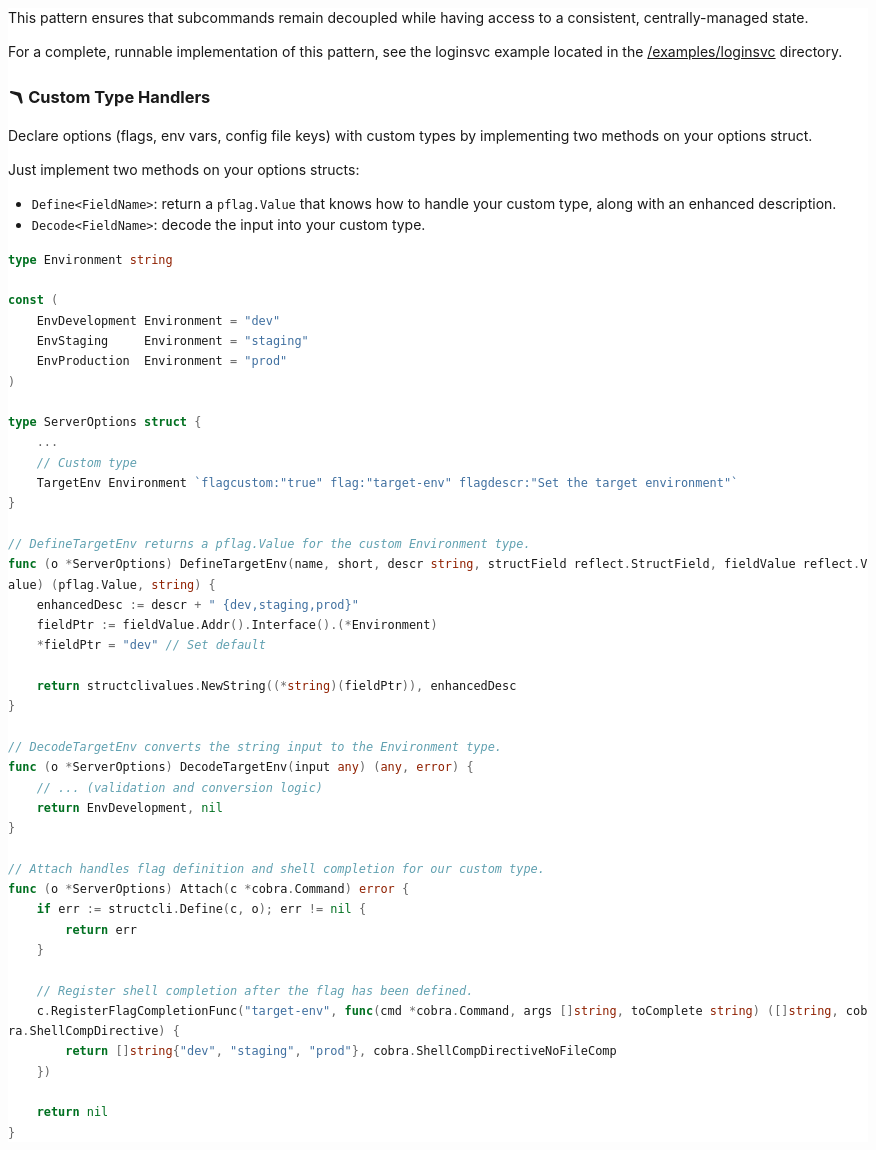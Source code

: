 This pattern ensures that subcommands remain decoupled while having access to a consistent, centrally-managed state.

For a complete, runnable implementation of this pattern, see the loginsvc example located in the [/examples/loginsvc](/examples/loginsvc/) directory.

### 🪃 Custom Type Handlers

Declare options (flags, env vars, config file keys) with custom types by implementing two methods on your options struct.

Just implement two methods on your options structs:

- `Define<FieldName>`: return a `pflag.Value` that knows how to handle your custom type, along with an enhanced description.
- `Decode<FieldName>`: decode the input into your custom type.

```go
type Environment string

const (
	EnvDevelopment Environment = "dev"
	EnvStaging     Environment = "staging"
	EnvProduction  Environment = "prod"
)

type ServerOptions struct {
	...
	// Custom type
	TargetEnv Environment `flagcustom:"true" flag:"target-env" flagdescr:"Set the target environment"`
}

// DefineTargetEnv returns a pflag.Value for the custom Environment type.
func (o *ServerOptions) DefineTargetEnv(name, short, descr string, structField reflect.StructField, fieldValue reflect.Value) (pflag.Value, string) {
    enhancedDesc := descr + " {dev,staging,prod}"
    fieldPtr := fieldValue.Addr().Interface().(*Environment)
    *fieldPtr = "dev" // Set default

    return structclivalues.NewString((*string)(fieldPtr)), enhancedDesc
}

// DecodeTargetEnv converts the string input to the Environment type.
func (o *ServerOptions) DecodeTargetEnv(input any) (any, error) {
	// ... (validation and conversion logic)
    return EnvDevelopment, nil
}

// Attach handles flag definition and shell completion for our custom type.
func (o *ServerOptions) Attach(c *cobra.Command) error {
	if err := structcli.Define(c, o); err != nil {
        return err
    }

    // Register shell completion after the flag has been defined.
    c.RegisterFlagCompletionFunc("target-env", func(cmd *cobra.Command, args []string, toComplete string) ([]string, cobra.ShellCompDirective) {
        return []string{"dev", "staging", "prod"}, cobra.ShellCompDirectiveNoFileComp
    })

    return nil
}
```
